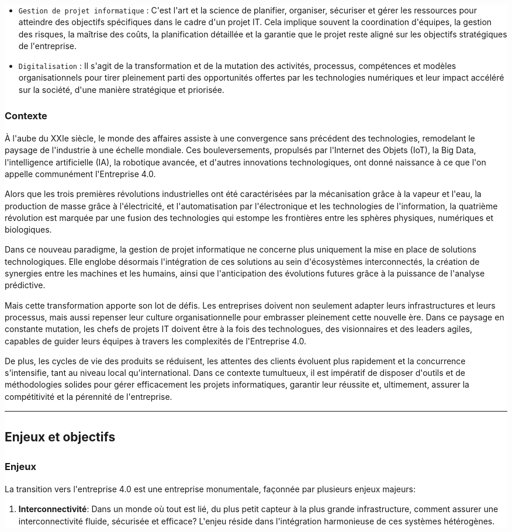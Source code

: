 - `Gestion de projet informatique` : C'est l'art et la science de planifier, organiser, sécuriser et gérer les ressources pour atteindre des objectifs spécifiques dans le cadre d'un projet IT. Cela implique souvent la coordination d'équipes, la gestion des risques, la maîtrise des coûts, la planification détaillée et la garantie que le projet reste aligné sur les objectifs stratégiques de l'entreprise.

- `Digitalisation` : Il s'agit de la transformation et de la mutation des activités, processus, compétences et modèles organisationnels pour tirer pleinement parti des opportunités offertes par les technologies numériques et leur impact accéléré sur la société, d'une manière stratégique et priorisée.

### Contexte

À l'aube du XXIe siècle, le monde des affaires assiste à une convergence sans précédent des technologies, remodelant le paysage de l'industrie à une échelle mondiale. Ces bouleversements, propulsés par l'Internet des Objets (IoT), la Big Data, l'intelligence artificielle (IA), la robotique avancée, et d'autres innovations technologiques, ont donné naissance à ce que l'on appelle communément l'Entreprise 4.0.

Alors que les trois premières révolutions industrielles ont été caractérisées par la mécanisation grâce à la vapeur et l'eau, la production de masse grâce à l'électricité, et l'automatisation par l'électronique et les technologies de l'information, la quatrième révolution est marquée par une fusion des technologies qui estompe les frontières entre les sphères physiques, numériques et biologiques.

Dans ce nouveau paradigme, la gestion de projet informatique ne concerne plus uniquement la mise en place de solutions technologiques. Elle englobe désormais l'intégration de ces solutions au sein d'écosystèmes interconnectés, la création de synergies entre les machines et les humains, ainsi que l'anticipation des évolutions futures grâce à la puissance de l'analyse prédictive.

Mais cette transformation apporte son lot de défis. Les entreprises doivent non seulement adapter leurs infrastructures et leurs processus, mais aussi repenser leur culture organisationnelle pour embrasser pleinement cette nouvelle ère. Dans ce paysage en constante mutation, les chefs de projets IT doivent être à la fois des technologues, des visionnaires et des leaders agiles, capables de guider leurs équipes à travers les complexités de l'Entreprise 4.0.

De plus, les cycles de vie des produits se réduisent, les attentes des clients évoluent plus rapidement et la concurrence s'intensifie, tant au niveau local qu'international. Dans ce contexte tumultueux, il est impératif de disposer d'outils et de méthodologies solides pour gérer efficacement les projets informatiques, garantir leur réussite et, ultimement, assurer la compétitivité et la pérennité de l'entreprise.

---

## Enjeux et objectifs

### Enjeux

La transition vers l'entreprise 4.0 est une entreprise monumentale, façonnée par plusieurs enjeux majeurs:

1. **Interconnectivité**: Dans un monde où tout est lié, du plus petit capteur à la plus grande infrastructure, comment assurer une interconnectivité fluide, sécurisée et efficace? L'enjeu réside dans l'intégration harmonieuse de ces systèmes hétérogènes.
